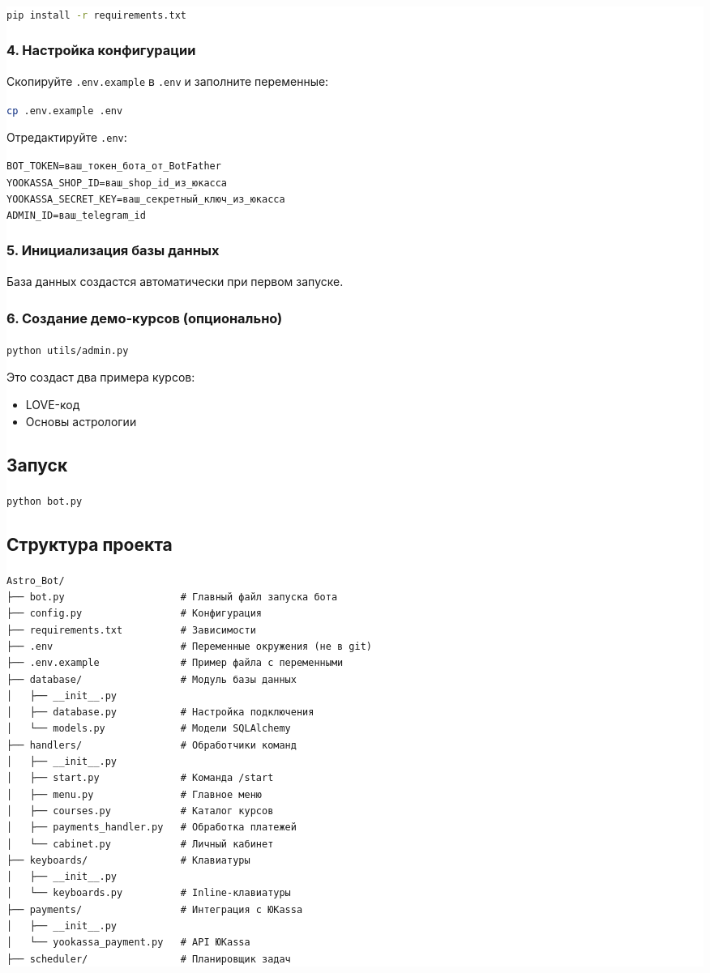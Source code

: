 ```bash
pip install -r requirements.txt
```

### 4. Настройка конфигурации

Скопируйте `.env.example` в `.env` и заполните переменные:

```bash
cp .env.example .env
```

Отредактируйте `.env`:

```env
BOT_TOKEN=ваш_токен_бота_от_BotFather
YOOKASSA_SHOP_ID=ваш_shop_id_из_юкасса
YOOKASSA_SECRET_KEY=ваш_секретный_ключ_из_юкасса
ADMIN_ID=ваш_telegram_id
```

### 5. Инициализация базы данных

База данных создастся автоматически при первом запуске.

### 6. Создание демо-курсов (опционально)

```bash
python utils/admin.py
```

Это создаст два примера курсов:
- LOVE-код
- Основы астрологии

## Запуск

```bash
python bot.py
```

## Структура проекта

```
Astro_Bot/
├── bot.py                    # Главный файл запуска бота
├── config.py                 # Конфигурация
├── requirements.txt          # Зависимости
├── .env                      # Переменные окружения (не в git)
├── .env.example              # Пример файла с переменными
├── database/                 # Модуль базы данных
│   ├── __init__.py
│   ├── database.py           # Настройка подключения
│   └── models.py             # Модели SQLAlchemy
├── handlers/                 # Обработчики команд
│   ├── __init__.py
│   ├── start.py              # Команда /start
│   ├── menu.py               # Главное меню
│   ├── courses.py            # Каталог курсов
│   ├── payments_handler.py   # Обработка платежей
│   └── cabinet.py            # Личный кабинет
├── keyboards/                # Клавиатуры
│   ├── __init__.py
│   └── keyboards.py          # Inline-клавиатуры
├── payments/                 # Интеграция с ЮKassa
│   ├── __init__.py
│   └── yookassa_payment.py   # API ЮKassa
├── scheduler/                # Планировщик задач
```